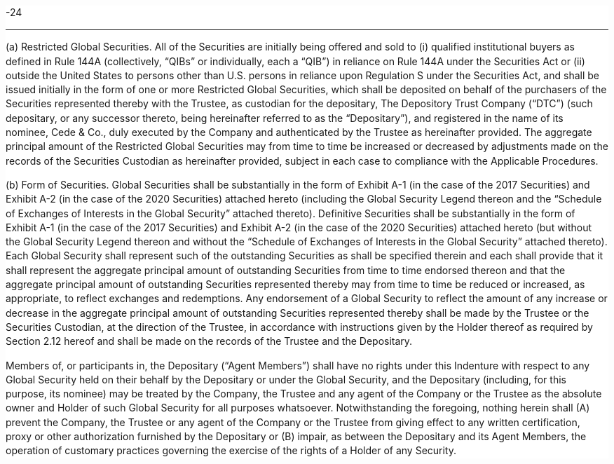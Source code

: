 -24

-----

(a) Restricted Global Securities. All of the Securities are initially being offered and sold to (i) qualified institutional buyers as
defined in Rule 144A (collectively, “QIBs” or individually, each a “QIB”) in reliance on Rule 144A under the Securities Act or
(ii) outside the United States to persons other than U.S. persons in reliance upon Regulation S under the Securities Act, and shall
be issued initially in the form of one or more Restricted Global Securities, which shall be deposited on behalf of the purchasers
of the Securities represented thereby with the Trustee, as custodian for the depositary, The Depository Trust Company (“DTC”)
(such depositary, or any successor thereto, being hereinafter referred to as the “Depositary”), and registered in the name of its
nominee, Cede & Co., duly executed by the Company and authenticated by the Trustee as hereinafter provided. The aggregate
principal amount of the Restricted Global Securities may from time to time be increased or decreased by adjustments made on
the records of the Securities Custodian as hereinafter provided, subject in each case to compliance with the Applicable
Procedures.

(b) Form of Securities. Global Securities shall be substantially in the form of Exhibit A-1 (in the case of the 2017 Securities)
and Exhibit A-2 (in the case of the 2020 Securities) attached hereto (including the Global Security Legend thereon and the
“Schedule of Exchanges of Interests in the Global Security” attached thereto). Definitive Securities shall be substantially in the
form of Exhibit A-1 (in the case of the 2017 Securities) and Exhibit A-2 (in the case of the 2020 Securities) attached hereto (but
without the Global Security Legend thereon and without the “Schedule of Exchanges of Interests in the Global Security”
attached thereto). Each Global Security shall represent such of the outstanding Securities as shall be specified therein and each
shall provide that it shall represent the aggregate principal amount of outstanding Securities from time to time endorsed thereon
and that the aggregate principal amount of outstanding Securities represented thereby may from time to time be reduced or
increased, as appropriate, to reflect exchanges and redemptions. Any endorsement of a Global Security to reflect the amount of
any increase or decrease in the aggregate principal amount of outstanding Securities represented thereby shall be made by the
Trustee or the Securities Custodian, at the direction of the Trustee, in accordance with instructions given by the Holder thereof
as required by Section 2.12 hereof and shall be made on the records of the Trustee and the Depositary.

Members of, or participants in, the Depositary (“Agent Members”) shall have no rights under this Indenture with respect to
any Global Security held on their behalf by the Depositary or under the Global Security, and the Depositary (including, for this
purpose, its nominee) may be treated by the Company, the Trustee and any agent of the Company or the Trustee as the absolute
owner and Holder of such Global Security for all purposes whatsoever. Notwithstanding the foregoing, nothing herein shall
(A) prevent the Company, the Trustee or any agent of the Company or the Trustee from giving effect to any written certification,
proxy or other authorization furnished by the Depositary or (B) impair, as between the Depositary and its Agent Members, the
operation of customary practices governing the exercise of the rights of a Holder of any Security.
